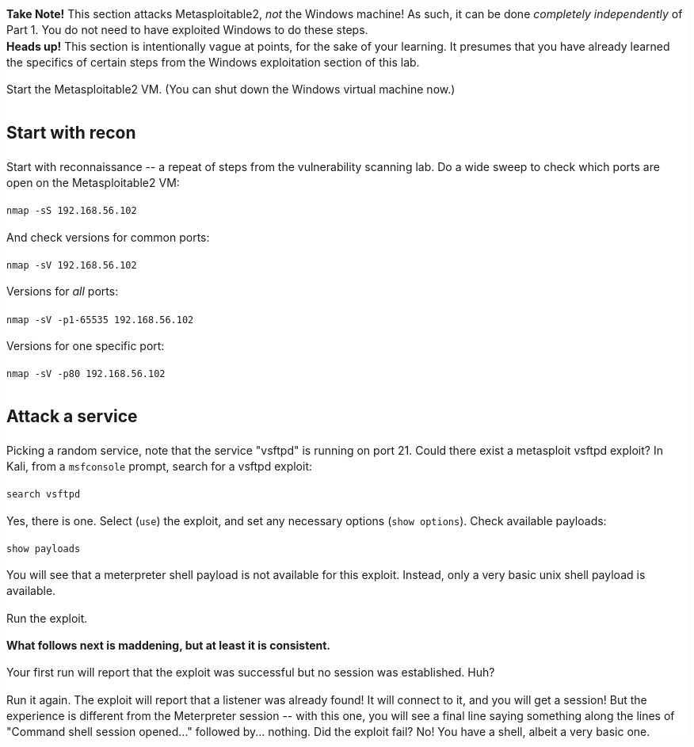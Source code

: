 <div class='alert alert-danger'><strong>Take Note!</strong> This section attacks
Metasploitable2, <em>not</em> the Windows machine! As such, it can be done
<em>completely independently</em> of Part 1. You do not need to have exploited Windows
to do these steps.</div>

<div class='alert alert-danger'><strong>Heads up!</strong> This section is
intentionally vague at points, for the sake of your learning. It presumes that
you have already learned the specifics of certain steps from the Windows
exploitation section of this lab.</div>

Start the Metasploitable2 VM. (You can shut down the Windows virtual machine now.)

## Start with recon
Start with reconnaissance -- a repeat of steps from the vulnerability scanning
lab. Do a wide sweep to check which ports are open on the Metasploitable2 VM:

    nmap -sS 192.168.56.102

And check versions for common ports:

    nmap -sV 192.168.56.102

Versions for _all_ ports:

    nmap -sV -p1-65535 192.168.56.102

Versions for one specific port:

    nmap -sV -p80 192.168.56.102

## Attack a service
Picking a random service, note that the service "vsftpd" is running on
port 21. Could there exist a metasploit vsftpd exploit?
In Kali, from a `msfconsole` prompt, search for a vsftpd exploit:

    search vsftpd

Yes, there is one. Select (`use`) the exploit, and set any necessary options
(`show options`). Check available payloads:

    show payloads

You will see that a meterpreter shell payload is not available for this exploit.
Instead, only a very basic unix shell payload is available.

Run the exploit.

**What follows next is maddening, but at least it is consistent.**

Your first run will report that the exploit was successful but no session
was established. Huh?

Run it again. The exploit will report that a listener was already found! It
will connect to it, and you will get a session! But the experience is
different from the Meterpreter session -- with this one, you will see a
final line saying something along the lines of "Command shell session opened..."
followed by... nothing. Did the exploit fail? No! You have a shell, albeit
a very basic one.
